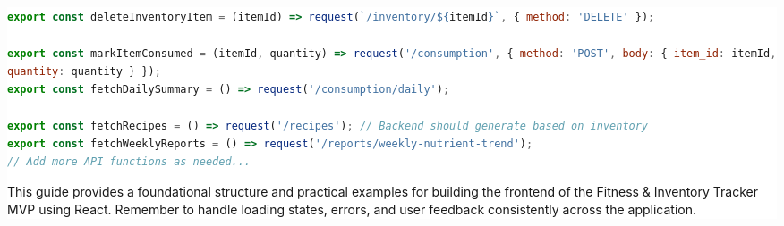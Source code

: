 ```javascript
export const deleteInventoryItem = (itemId) => request(`/inventory/${itemId}`, { method: 'DELETE' });

export const markItemConsumed = (itemId, quantity) => request('/consumption', { method: 'POST', body: { item_id: itemId, quantity: quantity } });
export const fetchDailySummary = () => request('/consumption/daily');

export const fetchRecipes = () => request('/recipes'); // Backend should generate based on inventory
export const fetchWeeklyReports = () => request('/reports/weekly-nutrient-trend');
// Add more API functions as needed...
```

This guide provides a foundational structure and practical examples for building the frontend of the Fitness & Inventory Tracker MVP using React. Remember to handle loading states, errors, and user feedback consistently across the application.

